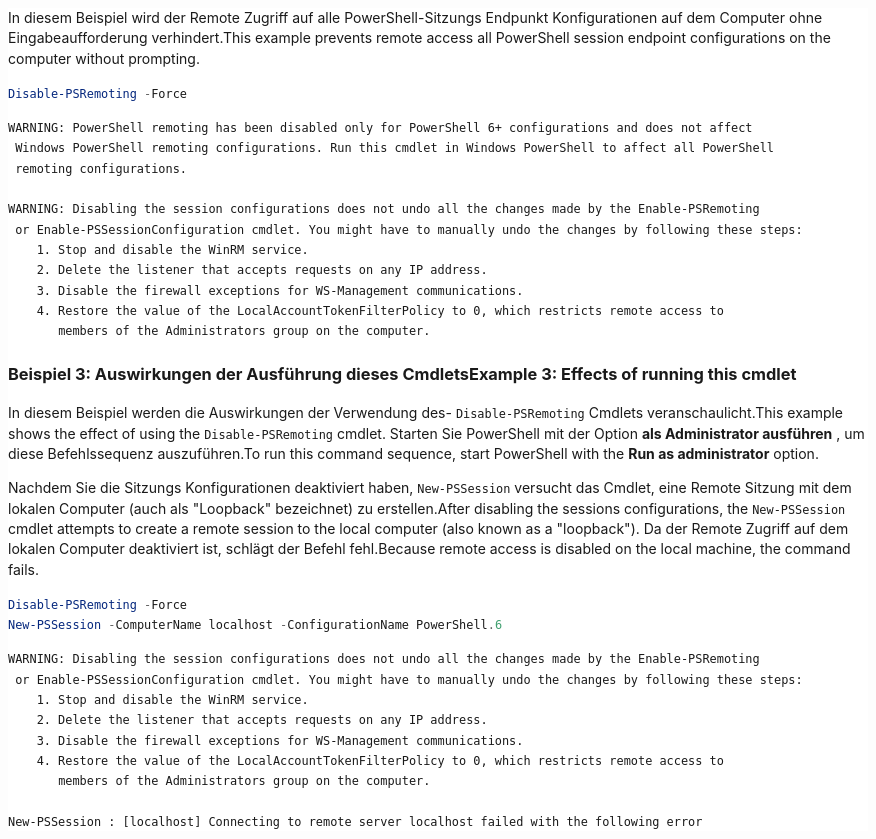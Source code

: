 <span data-ttu-id="f8d74-130">In diesem Beispiel wird der Remote Zugriff auf alle PowerShell-Sitzungs Endpunkt Konfigurationen auf dem Computer ohne Eingabeaufforderung verhindert.</span><span class="sxs-lookup"><span data-stu-id="f8d74-130">This example prevents remote access all PowerShell session endpoint configurations on the computer without prompting.</span></span>

```powershell
Disable-PSRemoting -Force
```

```Output
WARNING: PowerShell remoting has been disabled only for PowerShell 6+ configurations and does not affect
 Windows PowerShell remoting configurations. Run this cmdlet in Windows PowerShell to affect all PowerShell
 remoting configurations.

WARNING: Disabling the session configurations does not undo all the changes made by the Enable-PSRemoting
 or Enable-PSSessionConfiguration cmdlet. You might have to manually undo the changes by following these steps:
    1. Stop and disable the WinRM service.
    2. Delete the listener that accepts requests on any IP address.
    3. Disable the firewall exceptions for WS-Management communications.
    4. Restore the value of the LocalAccountTokenFilterPolicy to 0, which restricts remote access to
       members of the Administrators group on the computer.
```

### <span data-ttu-id="f8d74-131">Beispiel 3: Auswirkungen der Ausführung dieses Cmdlets</span><span class="sxs-lookup"><span data-stu-id="f8d74-131">Example 3: Effects of running this cmdlet</span></span>

<span data-ttu-id="f8d74-132">In diesem Beispiel werden die Auswirkungen der Verwendung des- `Disable-PSRemoting` Cmdlets veranschaulicht.</span><span class="sxs-lookup"><span data-stu-id="f8d74-132">This example shows the effect of using the `Disable-PSRemoting` cmdlet.</span></span> <span data-ttu-id="f8d74-133">Starten Sie PowerShell mit der Option **als Administrator ausführen** , um diese Befehlssequenz auszuführen.</span><span class="sxs-lookup"><span data-stu-id="f8d74-133">To run this command sequence, start PowerShell with the **Run as administrator** option.</span></span>

<span data-ttu-id="f8d74-134">Nachdem Sie die Sitzungs Konfigurationen deaktiviert haben, `New-PSSession` versucht das Cmdlet, eine Remote Sitzung mit dem lokalen Computer (auch als "Loopback" bezeichnet) zu erstellen.</span><span class="sxs-lookup"><span data-stu-id="f8d74-134">After disabling the sessions configurations, the `New-PSSession` cmdlet attempts to create a remote session to the local computer (also known as a "loopback").</span></span> <span data-ttu-id="f8d74-135">Da der Remote Zugriff auf dem lokalen Computer deaktiviert ist, schlägt der Befehl fehl.</span><span class="sxs-lookup"><span data-stu-id="f8d74-135">Because remote access is disabled on the local machine, the command fails.</span></span>

```powershell
Disable-PSRemoting -Force
New-PSSession -ComputerName localhost -ConfigurationName PowerShell.6
```

```Output
WARNING: Disabling the session configurations does not undo all the changes made by the Enable-PSRemoting
 or Enable-PSSessionConfiguration cmdlet. You might have to manually undo the changes by following these steps:
    1. Stop and disable the WinRM service.
    2. Delete the listener that accepts requests on any IP address.
    3. Disable the firewall exceptions for WS-Management communications.
    4. Restore the value of the LocalAccountTokenFilterPolicy to 0, which restricts remote access to
       members of the Administrators group on the computer.

New-PSSession : [localhost] Connecting to remote server localhost failed with the following error
```